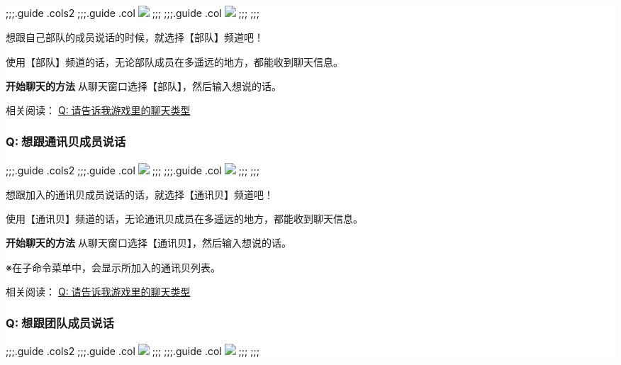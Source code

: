 ;;;.guide .cols2
;;;.guide .col
![](./communication.assets/3217b6c0f0356fa1cb9aff1d34e4f448c37593.jpg)
;;;
;;;.guide .col
![](./communication.assets/3da841b11312bf30873218af094fa589760544.jpg)
;;;
;;;

想跟自己部队的成员说话的时候，就选择【部队】频道吧！

使用【部队】频道的话，无论部队成员在多遥远的地方，都能收到聊天信息。

**开始聊天的方法**
从聊天窗口选择【部队】，然后输入想说的话。

相关阅读：
[Q: 请告诉我游戏里的聊天类型](https://jp.finalfantasyxiv.com/uiguide/communication/#entry-chat_type)

### Q: 想跟通讯贝成员说话

;;;.guide .cols2
;;;.guide .col
![](./communication.assets/aa10e3c64de5b01ae6aa4c7c557e96451fa0ae.jpg)
;;;
;;;.guide .col
![](./communication.assets/f7a337ff1578d2422e00aa23795569124bbfa1.jpg)
;;;
;;;

想跟加入的通讯贝成员说话的话，就选择【通讯贝】频道吧！

使用【通讯贝】频道的话，无论通讯贝成员在多遥远的地方，都能收到聊天信息。

**开始聊天的方法**
从聊天窗口选择【通讯贝】，然后输入想说的话。

※在子命令菜单中，会显示所加入的通讯贝列表。

相关阅读：
[Q: 请告诉我游戏里的聊天类型](https://jp.finalfantasyxiv.com/uiguide/communication/#entry-chat_type)

### Q: 想跟团队成员说话

;;;.guide .cols2
;;;.guide .col
![](./communication.assets/32f3ad9b38881d24b470c40c270abcdbf51b7f.jpg)
;;;
;;;.guide .col
![](./communication.assets/70c700f371ff0fe0a48637c7f2b5c63c42c9d3.jpg)
;;;
;;;
